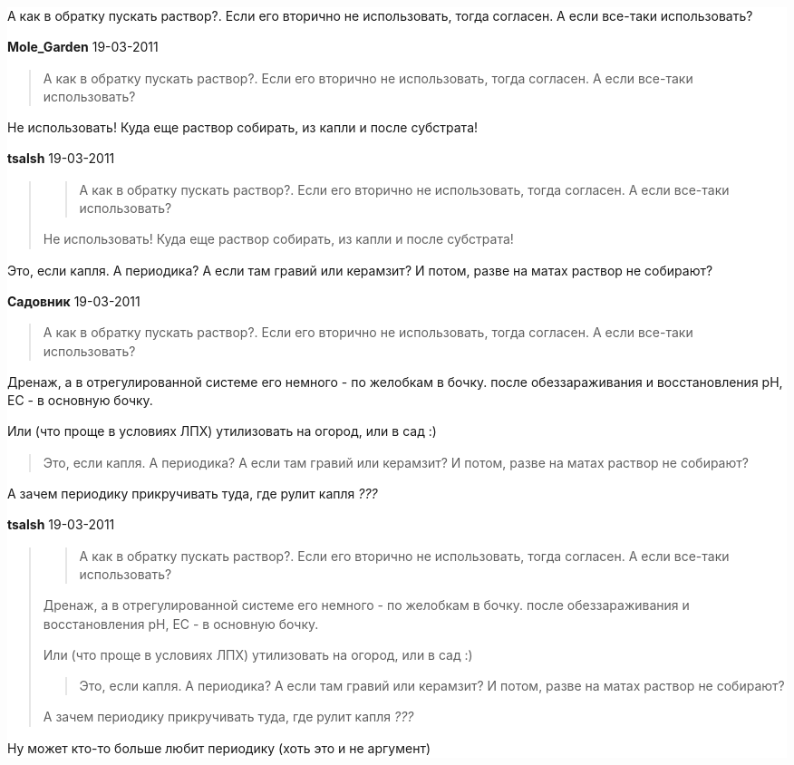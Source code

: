 А как в обратку пускать раствор?. Если его вторично не использовать, тогда согласен. А если все-таки использовать?


**Mole_Garden** 19-03-2011

> А как в обратку пускать раствор?. Если его вторично не использовать, тогда согласен. А если все-таки использовать?

Не использовать! Куда еще раствор собирать, из капли и после субстрата! 


**tsalsh** 19-03-2011

> > А как в обратку пускать раствор?. Если его вторично не использовать, тогда согласен. А если все-таки использовать?
> 
> Не использовать! Куда еще раствор собирать, из капли и после субстрата!

Это, если капля. А периодика? А если там гравий или керамзит? И потом, разве на матах раствор не собирают?


**Садовник** 19-03-2011

> А как в обратку пускать раствор?. Если его вторично не использовать, тогда согласен. А если все-таки использовать?

Дренаж, а в отрегулированной системе его немного - по желобкам в бочку. после обеззараживания и восстановления рН, ЕС - в основную бочку. 

Или (что проще в условиях ЛПХ) утилизовать на огород, или в сад :)

> Это, если капля. А периодика? А если там гравий или керамзит? И потом, разве на матах раствор не собирают?

А зачем периодику прикручивать туда, где рулит капля *???*


**tsalsh** 19-03-2011

> > А как в обратку пускать раствор?. Если его вторично не использовать, тогда согласен. А если все-таки использовать?
> 
> 
> 
> Дренаж, а в отрегулированной системе его немного - по желобкам в бочку. после обеззараживания и восстановления рН, ЕС - в основную бочку. 
> 
> Или (что проще в условиях ЛПХ) утилизовать на огород, или в сад :)
> 
> 
> > Это, если капля. А периодика? А если там гравий или керамзит? И потом, разве на матах раствор не собирают?
> 
> 
> 
> А зачем периодику прикручивать туда, где рулит капля *???*

Ну может кто-то больше любит периодику (хоть это и не аргумент)
